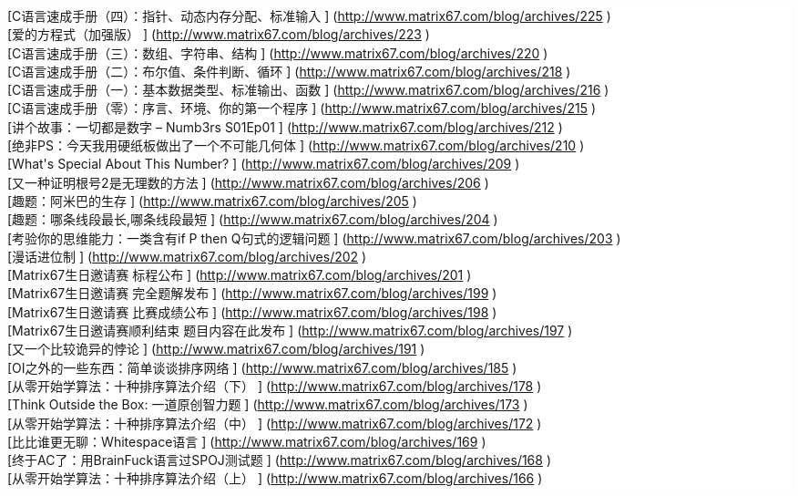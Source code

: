 [C语言速成手册（四）：指针、动态内存分配、标准输入  ] (http://www.matrix67.com/blog/archives/225  )  
[爱的方程式（加强版）  ] (http://www.matrix67.com/blog/archives/223  )  
[C语言速成手册（三）：数组、字符串、结构  ] (http://www.matrix67.com/blog/archives/220  )  
[C语言速成手册（二）：布尔值、条件判断、循环  ] (http://www.matrix67.com/blog/archives/218  )  
[C语言速成手册（一）：基本数据类型、标准输出、函数  ] (http://www.matrix67.com/blog/archives/216  )  
[C语言速成手册（零）：序言、环境、你的第一个程序  ] (http://www.matrix67.com/blog/archives/215  )  
[讲个故事：一切都是数字 &#8211; Numb3rs S01Ep01  ] (http://www.matrix67.com/blog/archives/212  )  
[绝非PS：今天我用硬纸板做出了一个不可能几何体  ] (http://www.matrix67.com/blog/archives/210  )  
[What&#39;s Special About This Number?  ] (http://www.matrix67.com/blog/archives/209  )  
[又一种证明根号2是无理数的方法  ] (http://www.matrix67.com/blog/archives/206  )  
[趣题：阿米巴的生存  ] (http://www.matrix67.com/blog/archives/205  )  
[趣题：哪条线段最长,哪条线段最短  ] (http://www.matrix67.com/blog/archives/204  )  
[考验你的思维能力：一类含有if P then Q句式的逻辑问题  ] (http://www.matrix67.com/blog/archives/203  )  
[漫话进位制  ] (http://www.matrix67.com/blog/archives/202  )  
[Matrix67生日邀请赛 标程公布  ] (http://www.matrix67.com/blog/archives/201  )  
[Matrix67生日邀请赛 完全题解发布  ] (http://www.matrix67.com/blog/archives/199  )  
[Matrix67生日邀请赛 比赛成绩公布  ] (http://www.matrix67.com/blog/archives/198  )  
[Matrix67生日邀请赛顺利结束 题目内容在此发布  ] (http://www.matrix67.com/blog/archives/197  )  
[又一个比较诡异的悖论  ] (http://www.matrix67.com/blog/archives/191  )  
[OI之外的一些东西：简单谈谈排序网络  ] (http://www.matrix67.com/blog/archives/185  )  
[从零开始学算法：十种排序算法介绍（下）  ] (http://www.matrix67.com/blog/archives/178  )  
[Think Outside the Box: 一道原创智力题  ] (http://www.matrix67.com/blog/archives/173  )  
[从零开始学算法：十种排序算法介绍（中）  ] (http://www.matrix67.com/blog/archives/172  )  
[比比谁更无聊：Whitespace语言  ] (http://www.matrix67.com/blog/archives/169  )  
[终于AC了：用BrainFuck语言过SPOJ测试题  ] (http://www.matrix67.com/blog/archives/168  )  
[从零开始学算法：十种排序算法介绍（上）  ] (http://www.matrix67.com/blog/archives/166  )  
